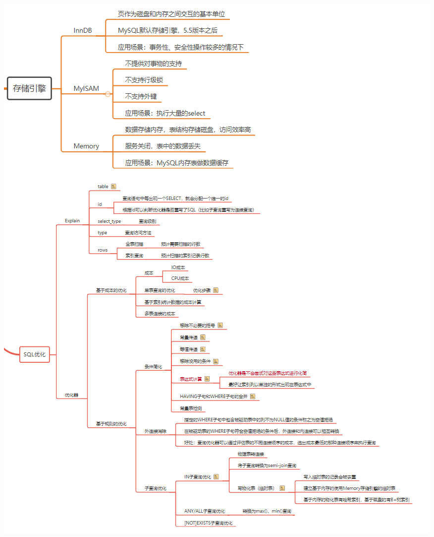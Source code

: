 

![image-20240413170853529](./assets/image-20240413170902273.png)

![image-20240413170931824](./assets/image-20240413170931824.png)

